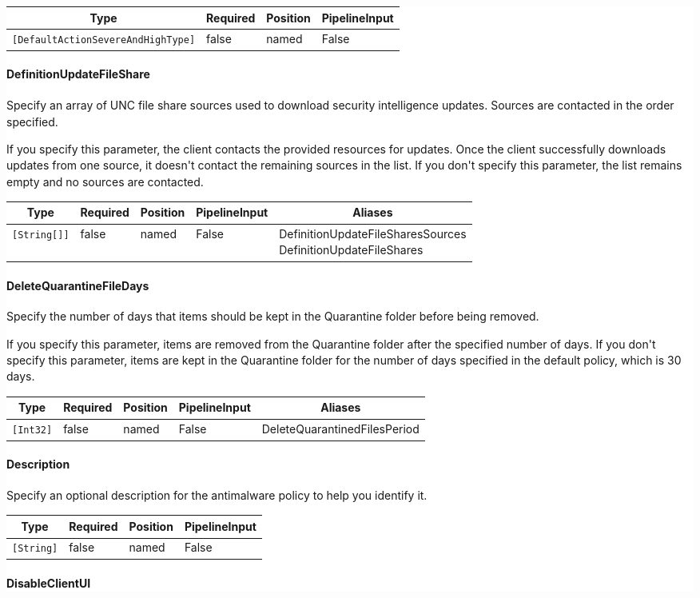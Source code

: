 |Type                              |Required|Position|PipelineInput|
|----------------------------------|--------|--------|-------------|
|`[DefaultActionSevereAndHighType]`|false   |named   |False        |



#### **DefinitionUpdateFileShare**

Specify an array of UNC file share sources used to download security intelligence updates. Sources are contacted in the order specified.


If you specify this parameter, the client contacts the provided resources for updates. Once the client successfully downloads updates from one source, it doesn't contact the remaining sources in the list. If you don't specify this parameter, the list remains empty and no sources are contacted.






|Type        |Required|Position|PipelineInput|Aliases                                                         |
|------------|--------|--------|-------------|----------------------------------------------------------------|
|`[String[]]`|false   |named   |False        |DefinitionUpdateFileSharesSources<br/>DefinitionUpdateFileShares|



#### **DeleteQuarantineFileDays**

Specify the number of days that items should be kept in the Quarantine folder before being removed.


If you specify this parameter, items are removed from the Quarantine folder after the specified number of days. If you don't specify this parameter, items are kept in the Quarantine folder for the number of days specified in the default policy, which is 30 days.






|Type     |Required|Position|PipelineInput|Aliases                     |
|---------|--------|--------|-------------|----------------------------|
|`[Int32]`|false   |named   |False        |DeleteQuarantinedFilesPeriod|



#### **Description**

Specify an optional description for the antimalware policy to help you identify it.






|Type      |Required|Position|PipelineInput|
|----------|--------|--------|-------------|
|`[String]`|false   |named   |False        |



#### **DisableClientUI**
